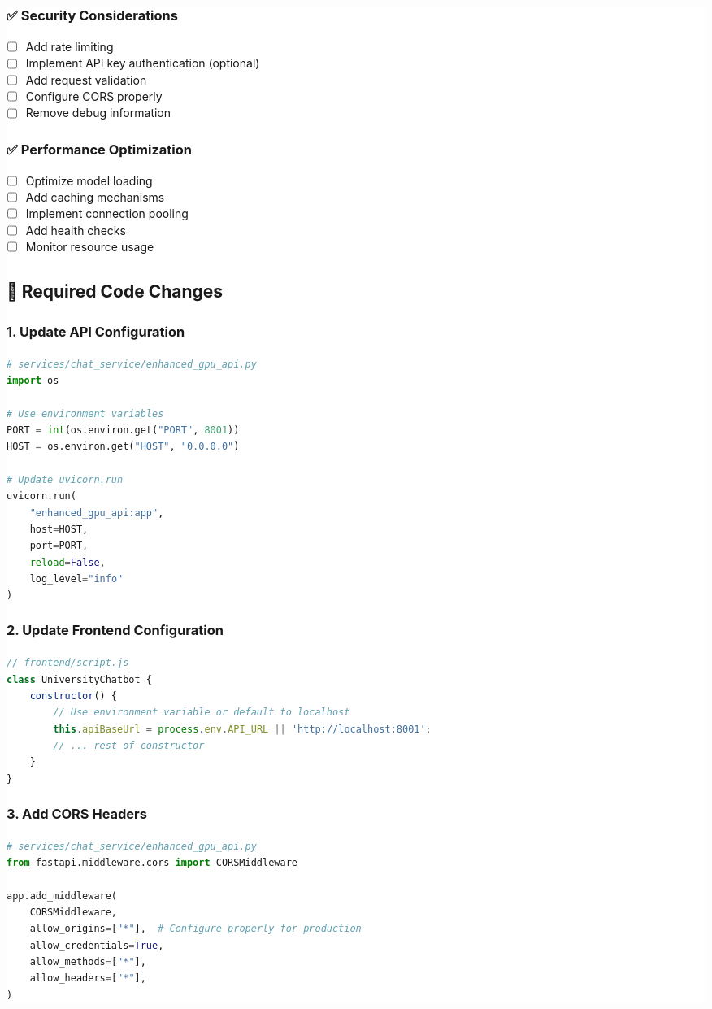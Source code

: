### **✅ Security Considerations**
- [ ] Add rate limiting
- [ ] Implement API key authentication (optional)
- [ ] Add request validation
- [ ] Configure CORS properly
- [ ] Remove debug information

### **✅ Performance Optimization**
- [ ] Optimize model loading
- [ ] Add caching mechanisms
- [ ] Implement connection pooling
- [ ] Add health checks
- [ ] Monitor resource usage

## 📝 **Required Code Changes**

### **1. Update API Configuration**
```python
# services/chat_service/enhanced_gpu_api.py
import os

# Use environment variables
PORT = int(os.environ.get("PORT", 8001))
HOST = os.environ.get("HOST", "0.0.0.0")

# Update uvicorn.run
uvicorn.run(
    "enhanced_gpu_api:app",
    host=HOST,
    port=PORT,
    reload=False,
    log_level="info"
)
```

### **2. Update Frontend Configuration**
```javascript
// frontend/script.js
class UniversityChatbot {
    constructor() {
        // Use environment variable or default to localhost
        this.apiBaseUrl = process.env.API_URL || 'http://localhost:8001';
        // ... rest of constructor
    }
}
```

### **3. Add CORS Headers**
```python
# services/chat_service/enhanced_gpu_api.py
from fastapi.middleware.cors import CORSMiddleware

app.add_middleware(
    CORSMiddleware,
    allow_origins=["*"],  # Configure properly for production
    allow_credentials=True,
    allow_methods=["*"],
    allow_headers=["*"],
)
```
